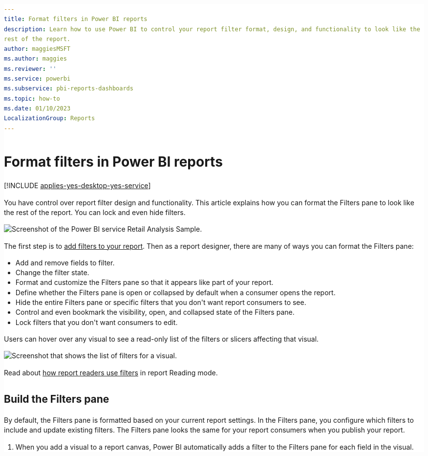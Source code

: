 ```yaml
---
title: Format filters in Power BI reports
description: Learn how to use Power BI to control your report filter format, design, and functionality to look like the rest of the report.
author: maggiesMSFT
ms.author: maggies
ms.reviewer: ''
ms.service: powerbi
ms.subservice: pbi-reports-dashboards
ms.topic: how-to
ms.date: 01/10/2023
LocalizationGroup: Reports
---
```

# Format filters in Power BI reports

[!INCLUDE [applies-yes-desktop-yes-service](../includes/applies-yes-desktop-yes-service.md)]

You have control over report filter design and functionality. This article explains how you can format the Filters pane to look like the rest of the report. You can lock and even hide filters.

![Screenshot of the Power BI service Retail Analysis Sample.](media/power-bi-report-filter/power-bi-filter-new-look.png)

The first step is to [add filters to your report](power-bi-report-add-filter.md). Then as a report designer, there are many of ways you can format the Filters pane:

- Add and remove fields to filter.
- Change the filter state.
- Format and customize the Filters pane so that it appears like part of your report.
- Define whether the Filters pane is open or collapsed by default when a consumer opens the report.
- Hide the entire Filters pane or specific filters that you don't want report consumers to see.
- Control and even bookmark the visibility, open, and collapsed state of the Filters pane.
- Lock filters that you don't want consumers to edit.

Users can hover over any visual to see a read-only list of the filters or slicers affecting that visual.

![Screenshot that shows the list of filters for a visual.](media/power-bi-report-filter/power-bi-filter-visual.png)

Read about [how report readers use filters](../consumer/end-user-report-filter.md) in report Reading mode.

## Build the Filters pane

By default, the Filters pane is formatted based on your current report settings. In the Filters pane, you configure which filters to include and update existing filters. The Filters pane looks the same for your report consumers when you publish your report.

1. When you add a visual to a report canvas, Power BI automatically adds a filter to the Filters pane for each field in the visual.
